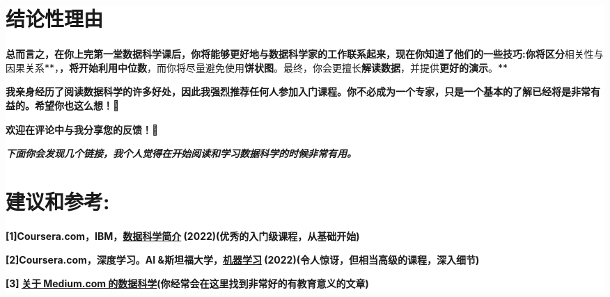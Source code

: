 # **结论性理由**

**总而言之，在你上完第一堂数据科学课后，你将能够更好地与数据科学家的工作联系起来，现在你知道了他们的一些技巧:你将区分**相关性与因果关系**，**，**将开始利用**中位数**，而你将尽量避免使用**饼状图**。最终，你会更擅长**解读数据**，并提供**更好的演示**。**

**我亲身经历了阅读数据科学的许多好处，因此我强烈推荐任何人参加入门课程。你不必成为一个专家，只是一个基本的了解已经将是非常有益的。希望你也这么想！🎉**

**欢迎在评论中与我分享您的反馈！💬**

***下面你会发现几个链接，我个人觉得在开始阅读和学习数据科学的时候非常有用。***

# **建议和参考:**

**[1]Coursera.com，IBM，[数据科学简介](https://www.coursera.org/specializations/introduction-data-science) (2022)(优秀的入门级课程，从基础开始)**

**[2]Coursera.com，深度学习。AI &斯坦福大学，[机器学习](https://www.coursera.org/specializations/machine-learning-introduction) (2022)(令人惊讶，但相当高级的课程，深入细节)**

**[3] [关于 Medium.com 的数据科学](https://towardsdatascience.com/)(你经常会在这里找到非常好的有教育意义的文章)**